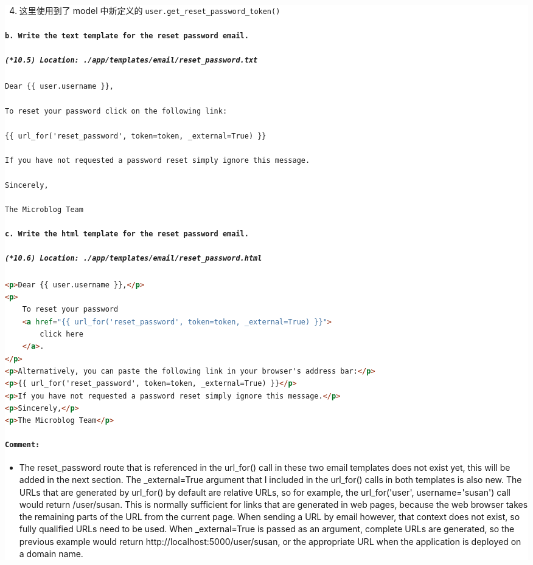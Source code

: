 4. 这里使用到了 model 中新定义的 `user.get_reset_password_token()`

#### `b. Write the text template for the reset password email.`
##### `(*10.5) Location: ./app/templates/email/reset_password.txt`

```txt
Dear {{ user.username }},

To reset your password click on the following link:

{{ url_for('reset_password', token=token, _external=True) }}

If you have not requested a password reset simply ignore this message.

Sincerely,

The Microblog Team
```

#### `c. Write the html template for the reset password email.`
##### `(*10.6) Location: ./app/templates/email/reset_password.html`

```html
<p>Dear {{ user.username }},</p>
<p>
    To reset your password
    <a href="{{ url_for('reset_password', token=token, _external=True) }}">
        click here
    </a>.
</p>
<p>Alternatively, you can paste the following link in your browser's address bar:</p>
<p>{{ url_for('reset_password', token=token, _external=True) }}</p>
<p>If you have not requested a password reset simply ignore this message.</p>
<p>Sincerely,</p>
<p>The Microblog Team</p>
```

#### `Comment:`

- The reset_password route that is referenced in the url_for() call in these two email templates does not exist yet, this will be added in the next section. The _external=True argument that I included in the url_for() calls in both templates is also new. The URLs that are generated by url_for() by default are relative URLs, so for example, the url_for('user', username='susan') call would return /user/susan. This is normally sufficient for links that are generated in web pages, because the web browser takes the remaining parts of the URL from the current page. When sending a URL by email however, that context does not exist, so fully qualified URLs need to be used. When _external=True is passed as an argument, complete URLs are generated, so the previous example would return http://localhost:5000/user/susan, or the appropriate URL when the application is deployed on a domain name.
